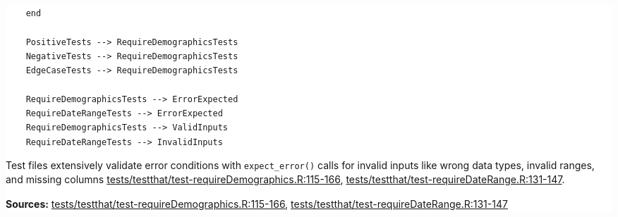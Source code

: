 ```mermaid
    end
    
    PositiveTests --> RequireDemographicsTests
    NegativeTests --> RequireDemographicsTests
    EdgeCaseTests --> RequireDemographicsTests
    
    RequireDemographicsTests --> ErrorExpected
    RequireDateRangeTests --> ErrorExpected
    RequireDemographicsTests --> ValidInputs
    RequireDateRangeTests --> InvalidInputs
```

Test files extensively validate error conditions with `expect_error()` calls for invalid inputs like wrong data types, invalid ranges, and missing columns [tests/testthat/test-requireDemographics.R:115-166](), [tests/testthat/test-requireDateRange.R:131-147]().

**Sources:** [tests/testthat/test-requireDemographics.R:115-166](), [tests/testthat/test-requireDateRange.R:131-147]()